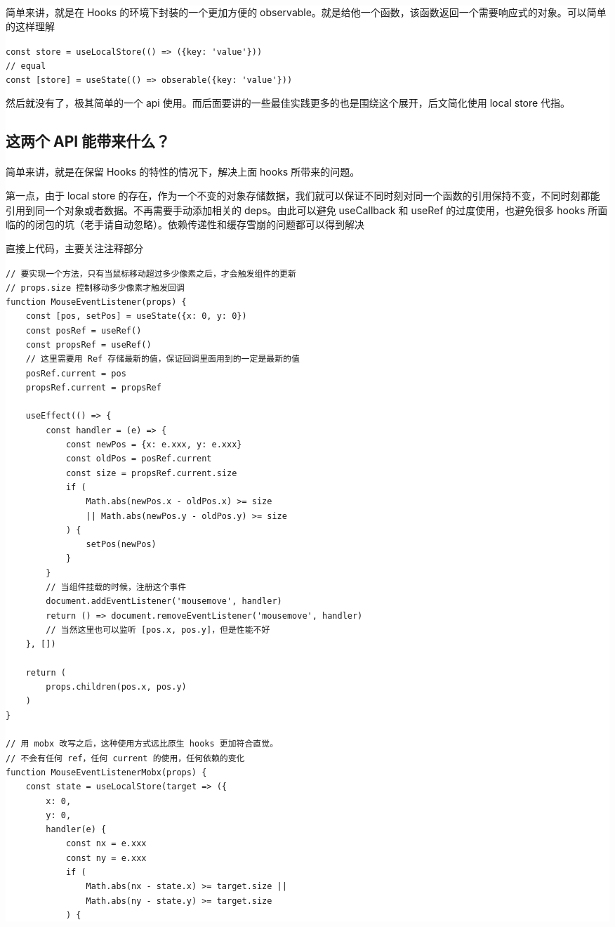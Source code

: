 简单来讲，就是在 Hooks 的环境下封装的一个更加方便的 observable。就是给他一个函数，该函数返回一个需要响应式的对象。可以简单的这样理解

```tsx
const store = useLocalStore(() => ({key: 'value'}))
// equal
const [store] = useState(() => obserable({key: 'value'}))
```

然后就没有了，极其简单的一个 api 使用。而后面要讲的一些最佳实践更多的也是围绕这个展开，后文简化使用 local store 代指。

## 这两个 API 能带来什么？

简单来讲，就是在保留 Hooks 的特性的情况下，解决上面 hooks 所带来的问题。

第一点，由于 local store 的存在，作为一个不变的对象存储数据，我们就可以保证不同时刻对同一个函数的引用保持不变，不同时刻都能引用到同一个对象或者数据。不再需要手动添加相关的 deps。由此可以避免 useCallback 和 useRef 的过度使用，也避免很多 hooks 所面临的的闭包的坑（老手请自动忽略）。依赖传递性和缓存雪崩的问题都可以得到解决

直接上代码，主要关注注释部分

```tsx
// 要实现一个方法，只有当鼠标移动超过多少像素之后，才会触发组件的更新
// props.size 控制移动多少像素才触发回调
function MouseEventListener(props) {
	const [pos, setPos] = useState({x: 0, y: 0})
	const posRef = useRef()
	const propsRef = useRef()
	// 这里需要用 Ref 存储最新的值，保证回调里面用到的一定是最新的值
	posRef.current = pos
	propsRef.current = propsRef

	useEffect(() => {
		const handler = (e) => {
			const newPos = {x: e.xxx, y: e.xxx}
			const oldPos = posRef.current
			const size = propsRef.current.size
			if (
				Math.abs(newPos.x - oldPos.x) >= size
				|| Math.abs(newPos.y - oldPos.y) >= size
			) {
				setPos(newPos)
			}
		}
		// 当组件挂载的时候，注册这个事件
		document.addEventListener('mousemove', handler)
		return () => document.removeEventListener('mousemove', handler)
		// 当然这里也可以监听 [pos.x, pos.y]，但是性能不好
	}, [])

	return (
		props.children(pos.x, pos.y)
	)
}

// 用 mobx 改写之后，这种使用方式远比原生 hooks 更加符合直觉。
// 不会有任何 ref，任何 current 的使用，任何依赖的变化
function MouseEventListenerMobx(props) {
	const state = useLocalStore(target => ({
		x: 0,
		y: 0,
		handler(e) {
			const nx = e.xxx
			const ny = e.xxx
			if (
				Math.abs(nx - state.x) >= target.size ||
				Math.abs(ny - state.y) >= target.size
			) {
```